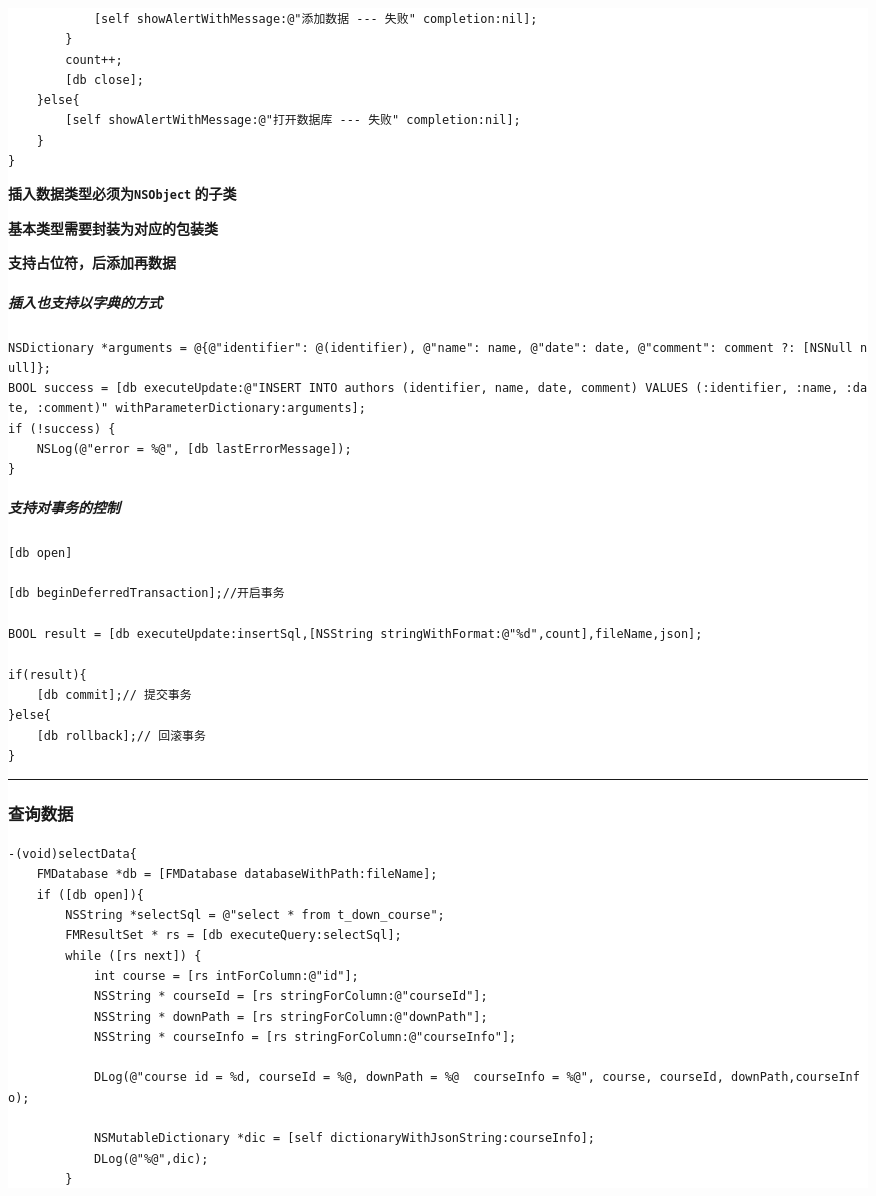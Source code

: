 ```
            [self showAlertWithMessage:@"添加数据 --- 失败" completion:nil];
        }
        count++;
        [db close];
    }else{
        [self showAlertWithMessage:@"打开数据库 --- 失败" completion:nil];
    }
}
```

**插入数据类型必须为``` NSObject ``` 的子类**

**基本类型需要封装为对应的包装类**

**支持占位符，后添加再数据**

##### 插入也支持以字典的方式

```
NSDictionary *arguments = @{@"identifier": @(identifier), @"name": name, @"date": date, @"comment": comment ?: [NSNull null]};
BOOL success = [db executeUpdate:@"INSERT INTO authors (identifier, name, date, comment) VALUES (:identifier, :name, :date, :comment)" withParameterDictionary:arguments];
if (!success) {
    NSLog(@"error = %@", [db lastErrorMessage]);
}
```

##### 支持对事务的控制
```
[db open]

[db beginDeferredTransaction];//开启事务

BOOL result = [db executeUpdate:insertSql,[NSString stringWithFormat:@"%d",count],fileName,json];

if(result){
	[db commit];// 提交事务
}else{
	[db rollback];// 回滚事务
}

```

---

### 查询数据

```
-(void)selectData{
    FMDatabase *db = [FMDatabase databaseWithPath:fileName];
    if ([db open]){
        NSString *selectSql = @"select * from t_down_course";
        FMResultSet * rs = [db executeQuery:selectSql];
        while ([rs next]) {
            int course = [rs intForColumn:@"id"];
            NSString * courseId = [rs stringForColumn:@"courseId"];
            NSString * downPath = [rs stringForColumn:@"downPath"];
            NSString * courseInfo = [rs stringForColumn:@"courseInfo"];

            DLog(@"course id = %d, courseId = %@, downPath = %@  courseInfo = %@", course, courseId, downPath,courseInfo);
            
            NSMutableDictionary *dic = [self dictionaryWithJsonString:courseInfo];
            DLog(@"%@",dic);
        }
```